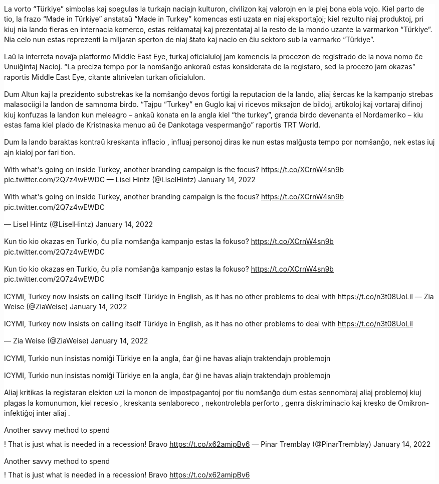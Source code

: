 La vorto “Türkiye” simbolas kaj spegulas la turkajn naciajn kulturon, civilizon kaj valorojn en la plej bona ebla vojo. Kiel parto de tio, la frazo “Made in Türkiye” anstataŭ “Made in Turkey” komencas esti uzata en niaj eksportaĵoj; kiel rezulto niaj produktoj, pri kiuj nia lando fieras en internacia komerco, estas reklamataj kaj prezentataj al la resto de la mondo uzante la varmarkon “Türkiye”. Nia celo nun estas reprezenti la miljaran sperton de niaj ŝtato kaj nacio en ĉiu sektoro sub la varmarko “Türkiye”.

Laŭ la interreta novaĵa platformo Middle East Eye, turkaj oficialuloj jam komencis la procezon de registrado de la nova nomo ĉe Unuiĝintaj Nacioj. “La preciza tempo por la nomŝanĝo ankoraŭ estas konsiderata de la registaro, sed la procezo jam okazas” raportis Middle East Eye, citante altnivelan turkan oficialulon.

Dum Altun kaj la prezidento substrekas ke la nomŝanĝo devos fortigi la reputacion de la lando, aliaj ŝercas ke la kampanjo strebas malasociigi la landon de samnoma birdo. “Tajpu “Turkey” en Guglo kaj vi ricevos miksaĵon de bildoj, artikoloj kaj vortaraj difinoj kiuj konfuzas la landon kun meleagro – ankaŭ konata en la angla kiel “the turkey”, granda birdo devenanta el Nordameriko – kiu estas fama kiel plado de Kristnaska menuo aŭ ĉe Dankotaga vespermanĝo” raportis TRT World.

Dum la lando baraktas kontraŭ kreskanta inflacio , influaj personoj diras ke nun estas malĝusta tempo por nomŝanĝo, nek estas iuj ajn kialoj por fari tion.

With what's going on inside Turkey, another branding campaign is the focus? https://t.co/XCrnW4sn9b pic.twitter.com/2Q7z4wEWDC — Lisel Hintz (@LiselHintz) January 14, 2022

With what's going on inside Turkey, another branding campaign is the focus? https://t.co/XCrnW4sn9b pic.twitter.com/2Q7z4wEWDC

— Lisel Hintz (@LiselHintz) January 14, 2022

Kun tio kio okazas en Turkio, ĉu plia nomŝanĝa kampanjo estas la fokuso? https://t.co/XCrnW4sn9b pic.twitter.com/2Q7z4wEWDC

Kun tio kio okazas en Turkio, ĉu plia nomŝanĝa kampanjo estas la fokuso? https://t.co/XCrnW4sn9b pic.twitter.com/2Q7z4wEWDC

ICYMI, Turkey now insists on calling itself Türkiye in English, as it has no other problems to deal with https://t.co/n3t08UoLil — Zia Weise (@ZiaWeise) January 14, 2022

ICYMI, Turkey now insists on calling itself Türkiye in English, as it has no other problems to deal with https://t.co/n3t08UoLil

— Zia Weise (@ZiaWeise) January 14, 2022

ICYMI, Turkio nun insistas nomiĝi Türkiye en la angla, ĉar ĝi ne havas aliajn traktendajn problemojn

ICYMI, Turkio nun insistas nomiĝi Türkiye en la angla, ĉar ĝi ne havas aliajn traktendajn problemojn

Aliaj kritikas la registaran elekton uzi la monon de impostpagantoj por tiu nomŝanĝo dum estas sennombraj aliaj problemoj kiuj plagas la komunumon, kiel recesio , kreskanta senlaboreco , nekontrolebla perforto , genra diskriminacio kaj kresko de Omikron-infektiĝoj inter aliaj .

Another savvy method to spend $$$$! That is just what is needed in a recession! Bravo https://t.co/x62amipBv6 — Pinar Tremblay (@PinarTremblay) January 14, 2022

Another savvy method to spend $$$$! That is just what is needed in a recession! Bravo https://t.co/x62amipBv6
